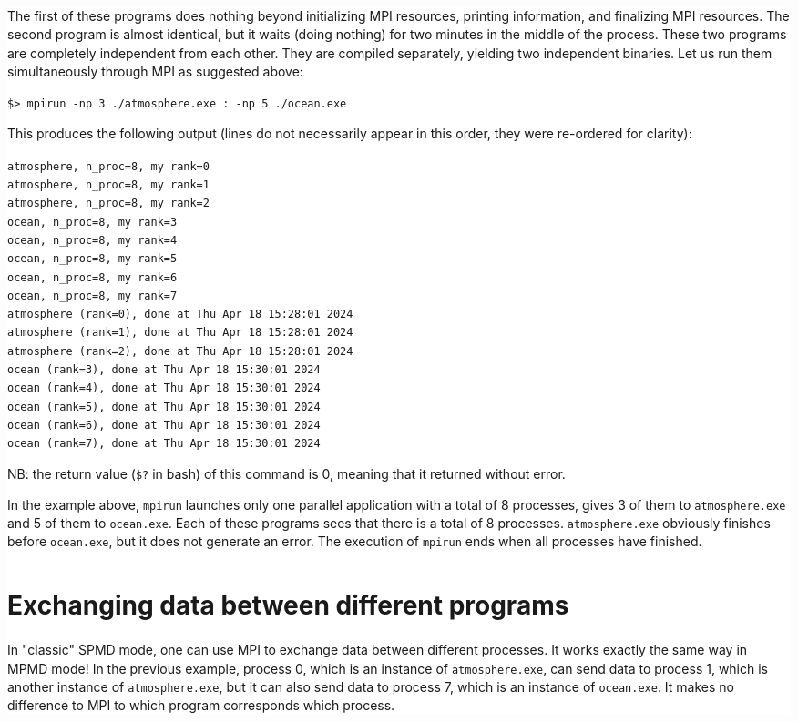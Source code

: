 The first of these programs does nothing beyond initializing MPI resources, printing information, and finalizing MPI
resources. The second program is almost identical, but it waits (doing nothing) for two minutes in the middle of the
process. These two programs are completely independent from each other. They are compiled separately, yielding two
independent binaries. Let us run them simultaneously through MPI as suggested above:

```
$> mpirun -np 3 ./atmosphere.exe : -np 5 ./ocean.exe
```

This produces the following output (lines do not necessarily appear in this order, they were re-ordered for clarity):

```
atmosphere, n_proc=8, my rank=0
atmosphere, n_proc=8, my rank=1
atmosphere, n_proc=8, my rank=2
ocean, n_proc=8, my rank=3
ocean, n_proc=8, my rank=4
ocean, n_proc=8, my rank=5
ocean, n_proc=8, my rank=6
ocean, n_proc=8, my rank=7
atmosphere (rank=0), done at Thu Apr 18 15:28:01 2024
atmosphere (rank=1), done at Thu Apr 18 15:28:01 2024
atmosphere (rank=2), done at Thu Apr 18 15:28:01 2024
ocean (rank=3), done at Thu Apr 18 15:30:01 2024
ocean (rank=4), done at Thu Apr 18 15:30:01 2024
ocean (rank=5), done at Thu Apr 18 15:30:01 2024
ocean (rank=6), done at Thu Apr 18 15:30:01 2024
ocean (rank=7), done at Thu Apr 18 15:30:01 2024
```

NB: the return value (`$?` in bash) of this command is 0, meaning that it returned without error.

In the example above, `mpirun` launches only one parallel application with a total of 8 processes, gives 3 of them to
`atmosphere.exe` and 5 of them to `ocean.exe`. Each of these programs sees that there is a total of 8
processes. `atmosphere.exe` obviously finishes before `ocean.exe`, but it does not generate an error. The execution of
`mpirun` ends when all processes have finished.

# Exchanging data between different programs

In "classic" SPMD mode, one can use MPI to exchange data between different processes. It works exactly the same way in
MPMD mode! In the previous example, process 0, which is an instance of `atmosphere.exe`, can send data to process 1,
which is another instance of `atmosphere.exe`, but it can also send data to process 7, which is an instance of
`ocean.exe`. It makes no difference to MPI to which program corresponds which process.
